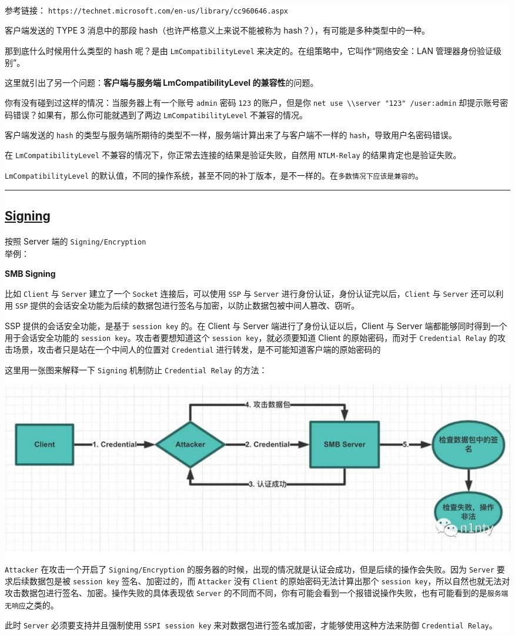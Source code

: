 参考链接： `https://technet.microsoft.com/en-us/library/cc960646.aspx`

客户端发送的 TYPE 3 消息中的那段 hash（也许严格意义上来说不能被称为 hash？），有可能是多种类型中的一种。

那到底什么时候用什么类型的 hash 呢？是由 `LmCompatibilityLevel` 来决定的。在组策略中，它叫作“网络安全：LAN 管理器身份验证级别”。

这里就引出了另一个问题：**客户端与服务端 LmCompatibilityLevel 的兼容性**的问题。

你有没有碰到过这样的情况：当服务器上有一个账号 `admin` 密码 `123` 的账户，但是你 `net use \\server "123" /user:admin` 却提示账号密码错误？如果有，那么你可能就遇到了两边 `LmCompatibilityLevel` 不兼容的情况。

客户端发送的 `hash` 的类型与服务端所期待的类型不一样，服务端计算出来了与客户端不一样的 `hash`，导致用户名密码错误。

在 `LmCompatibilityLevel` 不兼容的情况下，你正常去连接的结果是验证失败，自然用 `NTLM-Relay` 的结果肯定也是验证失败。

`LmCompatibilityLevel` 的默认值，不同的操作系统，甚至不同的补丁版本，是不一样的。在`多数情况下应该是兼容的`。

- - -

## [Signing](#toc_signing)

按照 Server 端的 `Signing/Encryption`  
举例：

**SMB Signing**

比如 `Client` 与 `Server` 建立了一个 `Socket` 连接后，可以使用 `SSP` 与 `Server` 进行身份认证，身份认证完以后，`Client` 与 `Server` 还可以利用 `SSP` 提供的会话安全功能为后续的数据包进行签名与加密，以防止数据包被中间人篡改、窃听。

SSP 提供的会话安全功能，是基于 `session key` 的。在 Client 与 Server 端进行了身份认证以后，Client 与 Server 端都能够同时得到一个用于会话安全功能的 `session key`。攻击者要想知道这个 `session key`，就必须要知道 Client 的原始密码，而对于 `Credential Relay` 的攻击场景，攻击者只是站在一个中间人的位置对 `Credential` 进行转发，是不可能知道客户端的原始密码的

这里用一张图来解释一下 `Signing` 机制防止 `Credential Relay` 的方法：

[![](assets/1698894308-3f24880b1fa1e56ecf9da166d8d042f0.jpg)](https://storage.tttang.com/media/attachment/2022/04/24/089a05be-0a8d-4dcc-b7b0-f46c678b03f3.jpg)

`Attacker` 在攻击一个开启了 `Signing/Encryption` 的服务器的时候，出现的情况就是认证会成功，但是后续的操作会失败。因为 `Server` 要求后续数据包是被 `session key` 签名、加密过的，而 `Attacker` 没有 `Client` 的原始密码无法计算出那个 `session key`，所以自然也就无法对攻击数据包进行签名、加密。操作失败的具体表现依 `Server` 的不同而不同，你有可能会看到一个报错说操作失败，也有可能看到的是`服务端无响应`之类的。

此时 `Server` 必须要支持并且强制使用 `SSPI session key` 来对数据包进行签名或加密，才能够使用这种方法来防御 `Credential Relay`。

